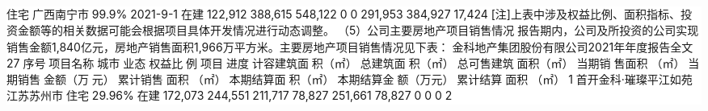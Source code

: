 住宅
广西南宁市
99.9%
2021-9-1
在建
122,912
388,615
548,122
0
0
291,953
384,927
17,424
[注]上表中涉及权益比例、面积指标、投资金额等的相关数据可能会根据项目具体开发情况进行动态调整。
（5）公司主要房地产项目销售情况
报告期内，公司及所投资的公司实现销售金额1,840亿元，房地产销售面积1,966万平方米。主要房地产项目销售情况见下表：
金科地产集团股份有限公司2021年年度报告全文
27
序号
项目名称
城市
业态
权益比
例
项目
进度
计容建筑面
积（㎡）
总建筑面
积（㎡）
总可售建筑
面积（㎡）
当期销
售面积
（㎡）
当期销售
金额（万
元）
累计销售
面积
（㎡）
本期结算面
积（㎡）
本期结算金
额（万元）
累计结算
面积
（㎡）
1
首开金科·璀璨平江如苑
江苏苏州市
住宅
29.96%
在建
172,073
244,551
211,717
78,827
251,661
78,827
0
0
0
2